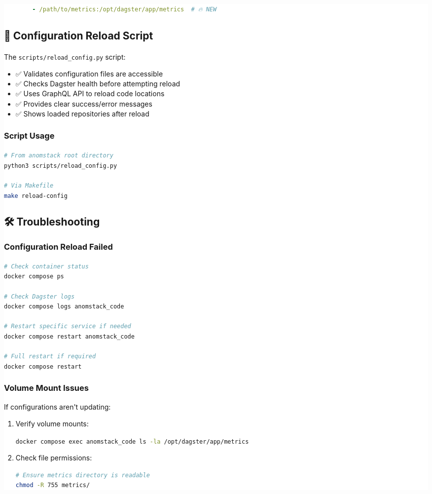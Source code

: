 ```yaml
        - /path/to/metrics:/opt/dagster/app/metrics  # 🔥 NEW
```

## 🔄 Configuration Reload Script

The `scripts/reload_config.py` script:

- ✅ Validates configuration files are accessible
- ✅ Checks Dagster health before attempting reload
- ✅ Uses GraphQL API to reload code locations
- ✅ Provides clear success/error messages
- ✅ Shows loaded repositories after reload

### Script Usage
```bash
# From anomstack root directory
python3 scripts/reload_config.py

# Via Makefile
make reload-config
```

## 🛠️ Troubleshooting

### Configuration Reload Failed
```bash
# Check container status
docker compose ps

# Check Dagster logs
docker compose logs anomstack_code

# Restart specific service if needed
docker compose restart anomstack_code

# Full restart if required
docker compose restart
```

### Volume Mount Issues
If configurations aren't updating:

1. Verify volume mounts:
   ```bash
   docker compose exec anomstack_code ls -la /opt/dagster/app/metrics
   ```

2. Check file permissions:
   ```bash
   # Ensure metrics directory is readable
   chmod -R 755 metrics/
   ```
